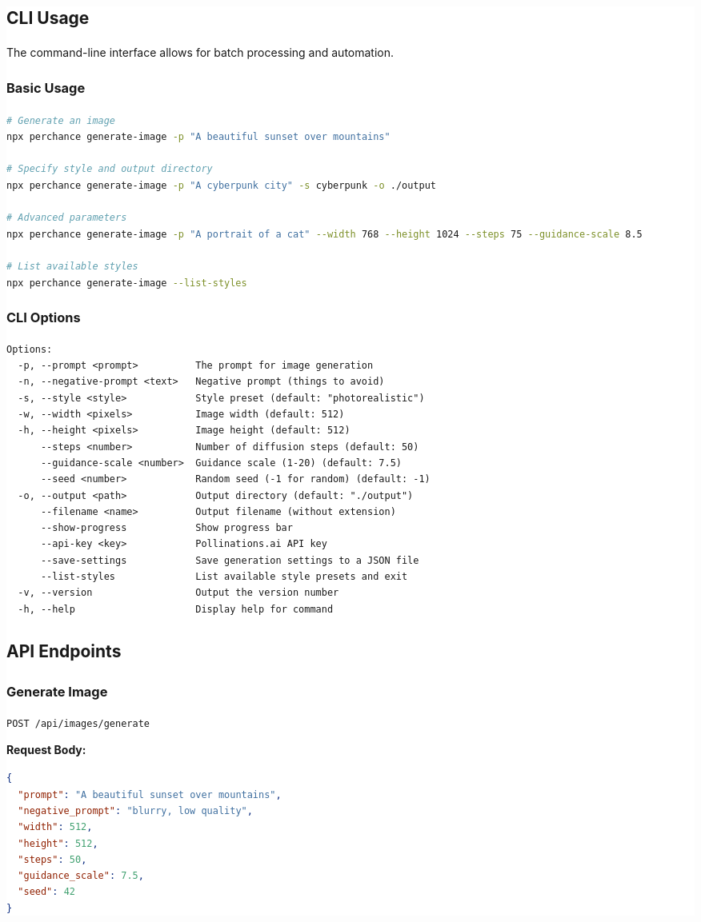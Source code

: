 ## CLI Usage

The command-line interface allows for batch processing and automation.

### Basic Usage

```bash
# Generate an image
npx perchance generate-image -p "A beautiful sunset over mountains"

# Specify style and output directory
npx perchance generate-image -p "A cyberpunk city" -s cyberpunk -o ./output

# Advanced parameters
npx perchance generate-image -p "A portrait of a cat" --width 768 --height 1024 --steps 75 --guidance-scale 8.5

# List available styles
npx perchance generate-image --list-styles
```

### CLI Options

```
Options:
  -p, --prompt <prompt>          The prompt for image generation
  -n, --negative-prompt <text>   Negative prompt (things to avoid)
  -s, --style <style>            Style preset (default: "photorealistic")
  -w, --width <pixels>           Image width (default: 512)
  -h, --height <pixels>          Image height (default: 512)
      --steps <number>           Number of diffusion steps (default: 50)
      --guidance-scale <number>  Guidance scale (1-20) (default: 7.5)
      --seed <number>            Random seed (-1 for random) (default: -1)
  -o, --output <path>            Output directory (default: "./output")
      --filename <name>          Output filename (without extension)
      --show-progress            Show progress bar
      --api-key <key>            Pollinations.ai API key
      --save-settings            Save generation settings to a JSON file
      --list-styles              List available style presets and exit
  -v, --version                  Output the version number
  -h, --help                     Display help for command
```

## API Endpoints

### Generate Image

```
POST /api/images/generate
```

**Request Body:**
```json
{
  "prompt": "A beautiful sunset over mountains",
  "negative_prompt": "blurry, low quality",
  "width": 512,
  "height": 512,
  "steps": 50,
  "guidance_scale": 7.5,
  "seed": 42
}
```
